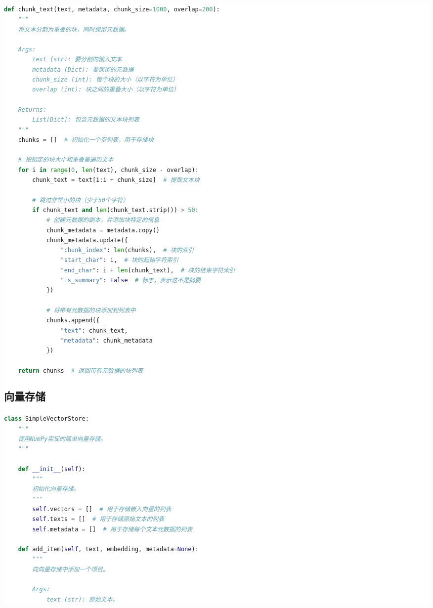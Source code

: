 ```python
def chunk_text(text, metadata, chunk_size=1000, overlap=200):
    """
    将文本分割为重叠的块，同时保留元数据。

    Args:
        text (str): 要分割的输入文本
        metadata (Dict): 要保留的元数据
        chunk_size (int): 每个块的大小（以字符为单位）
        overlap (int): 块之间的重叠大小（以字符为单位）

    Returns:
        List[Dict]: 包含元数据的文本块列表
    """
    chunks = []  # 初始化一个空列表，用于存储块

    # 按指定的块大小和重叠量遍历文本
    for i in range(0, len(text), chunk_size - overlap):
        chunk_text = text[i:i + chunk_size]  # 提取文本块

        # 跳过非常小的块（少于50个字符）
        if chunk_text and len(chunk_text.strip()) > 50:
            # 创建元数据的副本，并添加块特定的信息
            chunk_metadata = metadata.copy()
            chunk_metadata.update({
                "chunk_index": len(chunks),  # 块的索引
                "start_char": i,  # 块的起始字符索引
                "end_char": i + len(chunk_text),  # 块的结束字符索引
                "is_summary": False  # 标志，表示这不是摘要
            })

            # 将带有元数据的块添加到列表中
            chunks.append({
                "text": chunk_text,
                "metadata": chunk_metadata
            })

    return chunks  # 返回带有元数据的块列表

```

## 向量存储


```python
class SimpleVectorStore:
    """
    使用NumPy实现的简单向量存储。
    """

    def __init__(self):
        """
        初始化向量存储。
        """
        self.vectors = []  # 用于存储嵌入向量的列表
        self.texts = []  # 用于存储原始文本的列表
        self.metadata = []  # 用于存储每个文本元数据的列表

    def add_item(self, text, embedding, metadata=None):
        """
        向向量存储中添加一个项目。

        Args:
            text (str): 原始文本。
```